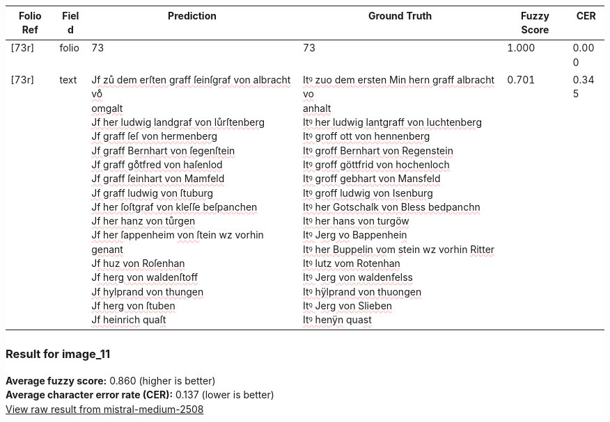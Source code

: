 <style>
.diff { text-decoration: underline; text-decoration-color: #ffcccc; text-decoration-style: wavy; }
</style>

| Folio Ref | Field | Prediction | Ground Truth | Fuzzy Score | CER |
|-----------|-------|------------|--------------|-------------|-----|
| [73r] | folio | 73 | 73 | 1.000 | 0.000 |
| [73r] | text | J<span class="diff">f zů dem erſten graff ſeinſgraf von albracht vo̊<br> omgalt<br>Jf her ludwig landgraf von lůrſtenberg<br>Jf graff ſeſ von hermenberg<br>Jf graff</span> B<span class="diff">ernhart von ſegenſtein<br>Jf graff go̊tfred von haſenlod<br>Jf graff ſeinhart von Mamfeld<br>Jf graff ludwig von ſtuburg<br>Jf her ſoſtgraf von kleſſe beſpanchen<br>Jf her hanz von tůrgen<br>Jf her ſ</span>appenheim <span class="diff">von ſ</span>tein wz vorhin <span class="diff">genant<br></span>J<span class="diff">f huz von Roſenhan<br></span>J<span class="diff">f herg von waldenſtoff<br>Jf hylprand von thungen<br>Jf herg von ſtuben<br>Jf heinrich</span> qua<span class="diff">ſt</span> | <span class="diff">Itꝰ zuo dem ersten Min hern graff albracht vo<br> anhalt<br> Itꝰ her ludwig lantgraff von luchtenberg<br> Itꝰ groff ott von hennenberg<br> Itꝰ groff Bernhart von Regenstein<br> Itꝰ groff göttfrid von hochenloch<br>  Itꝰ groff gebhart von Mansfeld<br> Itꝰ groff ludwig von Isenburg<br> Itꝰ her Gotschalk von Bless bedpanchn<br> Itꝰ her hans von turgöw<br> Itꝰ </span>J<span class="diff">erg vo</span> Bappenhei<span class="diff">n<br> Itꝰ her Buppelin vo</span>m <span class="diff">s</span>tein wz vorhin <span class="diff">Ritter<br> Itꝰ lutz vom Rotenhan<br> Itꝰ </span>J<span class="diff">erg von waldenfelss<br> Itꝰ hÿlprand von thuongen<br> Itꝰ </span>J<span class="diff">erg von Slieben<br> Itꝰ henÿn</span> qua<span class="diff">st</span> | 0.701 | 0.345 |


### Result for image_11
**Average fuzzy score:** 0.860 (higher is better)<br>**Average character error rate (CER):** 0.137 (lower is better)<br>[View raw result from mistral-medium-2508](https://github.com/RISE-UNIBAS/humanities_data_benchmark/blob/main/results/2025-10-24/T0295/request_T0295_image_11.json)
